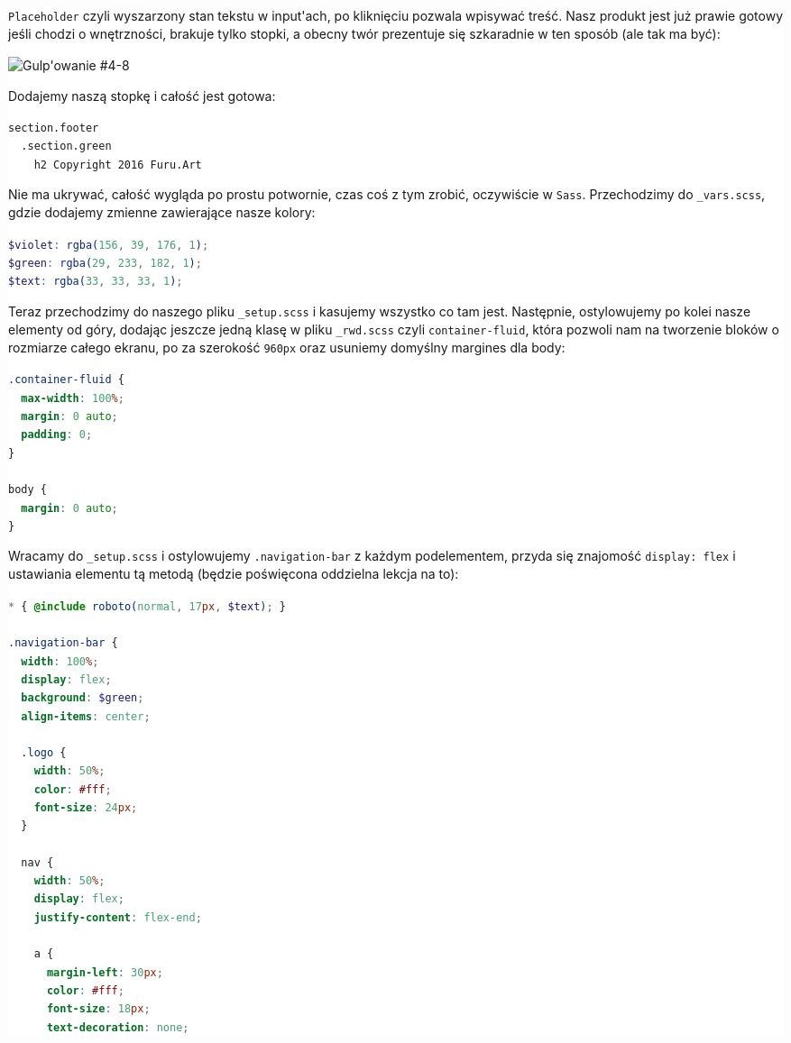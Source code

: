 `Placeholder` czyli wyszarzony stan tekstu w input'ach, po kliknięciu pozwala wpisywać treść. Nasz produkt jest już prawie gotowy jeśli chodzi o wnętrzności, brakuje tylko stopki, a obecny twór prezentuje się szkaradnie w ten sposób (ale tak ma być):

![Gulp'owanie #4-8](https://blogwpelni.files.wordpress.com/2016/06/sasszfuru19.png)

Dodajemy naszą stopkę i całość jest gotowa:

```jade
section.footer
  .section.green
    h2 Copyright 2016 Furu.Art
```

Nie ma ukrywać, całość wygląda po prostu potwornie, czas coś z tym zrobić, oczywiście w `Sass`. Przechodzimy do `_vars.scss`, gdzie dodajemy zmienne zawierające nasze kolory:

```scss
$violet: rgba(156, 39, 176, 1);
$green: rgba(29, 233, 182, 1);
$text: rgba(33, 33, 33, 1);
```

Teraz przechodzimy do naszego pliku `_setup.scss` i kasujemy wszystko co tam jest. Następnie, ostylowujemy po kolei nasze elementy od góry, dodając jeszcze jedną klasę w pliku `_rwd.scss` czyli `container-fluid`, która pozwoli nam na tworzenie bloków o rozmiarze całego ekranu, po za szerokość `960px` oraz usuniemy domyślny margines dla body:

```scss
.container-fluid {
  max-width: 100%;
  margin: 0 auto;
  padding: 0;
}

body {
  margin: 0 auto;
}
```

Wracamy do `_setup.scss` i ostylowujemy `.navigation-bar` z każdym podelementem, przyda się znajomość `display: flex` i ustawiania elementu tą metodą (będzie poświęcona oddzielna lekcja na to):

```scss
* { @include roboto(normal, 17px, $text); }

.navigation-bar {
  width: 100%;
  display: flex;
  background: $green;
  align-items: center;
  
  .logo {
    width: 50%;
    color: #fff;
    font-size: 24px;
  }

  nav {
    width: 50%;
    display: flex;
    justify-content: flex-end;

    a {
      margin-left: 30px;
      color: #fff;
      font-size: 18px;
      text-decoration: none;
```